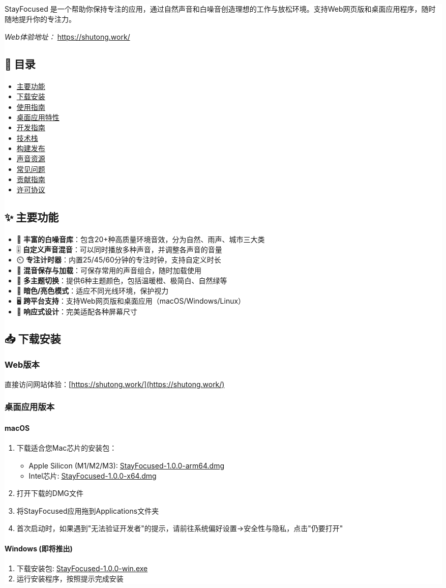 StayFocused 是一个帮助你保持专注的应用，通过自然声音和白噪音创造理想的工作与放松环境。支持Web网页版和桌面应用程序，随时随地提升你的专注力。

*Web体验地址：* https://shutong.work/

## 📖 目录

- [主要功能](#-主要功能)
- [下载安装](#-下载安装)
- [使用指南](#-使用指南)
- [桌面应用特性](#-桌面应用特性)
- [开发指南](#-开发指南)
- [技术栈](#-技术栈)
- [构建发布](#-构建发布)
- [声音资源](#-声音资源)
- [常见问题](#-常见问题)
- [贡献指南](#-贡献指南)
- [许可协议](#-许可协议)

## ✨ 主要功能

- 🎵 **丰富的白噪音库**：包含20+种高质量环境音效，分为自然、雨声、城市三大类
- 🎚️ **自定义声音混音**：可以同时播放多种声音，并调整各声音的音量
- ⏲️ **专注计时器**：内置25/45/60分钟的专注时钟，支持自定义时长
- 💾 **混音保存与加载**：可保存常用的声音组合，随时加载使用
- 🎨 **多主题切换**：提供6种主题颜色，包括温暖橙、极简白、自然绿等
- 🌙 **暗色/亮色模式**：适应不同光线环境，保护视力
- 🖥️ **跨平台支持**：支持Web网页版和桌面应用（macOS/Windows/Linux）
- 📱 **响应式设计**：完美适配各种屏幕尺寸

## 📥 下载安装

### Web版本

直接访问网站体验：[https://shutong.work/](https://shutong.work/)

### 桌面应用版本

#### macOS

1. 下载适合您Mac芯片的安装包：
   - Apple Silicon (M1/M2/M3): [StayFocused-1.0.0-arm64.dmg](https://github.com/daijinhai/StayFocused/releases/download/v1.0.0/StayFocused-1.0.0-arm64.dmg)
   - Intel芯片: [StayFocused-1.0.0-x64.dmg](https://github.com/daijinhai/StayFocused/releases/download/v1.0.0/StayFocused-1.0.0-x64.dmg)

2. 打开下载的DMG文件
3. 将StayFocused应用拖到Applications文件夹
4. 首次启动时，如果遇到"无法验证开发者"的提示，请前往系统偏好设置→安全性与隐私，点击"仍要打开"

#### Windows (即将推出)

1. 下载安装包: [StayFocused-1.0.0-win.exe](https://github.com/daijinhai/StayFocused/releases/download/v1.0.0/StayFocused-1.0.0-win.exe)
2. 运行安装程序，按照提示完成安装
